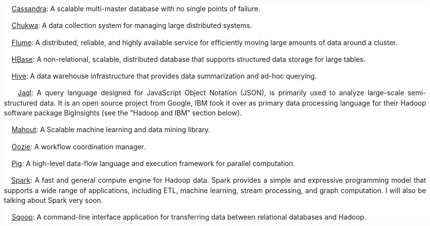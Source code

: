 <p style="text-align: justify;">
      <a href="https://cassandra.apache.org/" target="_blank">Cassandra</a>: A scalable multi-master database with no single points of failure.
</p>

<p style="text-align: justify;">
      <a href="http://chukwa.apache.org/" target="_blank">Chukwa</a>: A data collection system for managing large distributed systems.
</p>

<p style="text-align: justify;">
      <a href="http://flume.apache.org/" target="_blank">Flume</a>: A distributed, reliable, and highly available service for efficiently moving large amounts of data around a cluster.
</p>

<p style="text-align: justify;">
      <a href="http://hbase.apache.org/" target="_blank">HBase</a>: A non-relational, scalable, distributed database that supports structured data storage for large tables.
</p>

<p style="text-align: justify;">
      <a href="https://hive.apache.org/" target="_blank">Hive</a>: A data warehouse infrastructure that provides data summarization and ad-hoc querying.
</p>

<p style="text-align: justify;">
      <a href="https://code.google.com/p/jaql/" target="_blank">Jaql</a>: A query language designed for JavaScript Object Notation (JSON), is primarily used to analyze large-scale semi-structured data. It is an open source project from Google, IBM took it over as primary data processing language for their Hadoop software package BigInsights (see the &#8220;Hadoop and IBM&#8221; section below).
</p>

<p style="text-align: justify;">
      <a href="https://mahout.apache.org/" target="_blank">Mahout</a>: A Scalable machine learning and data mining library.
</p>

<p style="text-align: justify;">
      <a href="http://oozie.apache.org/" target="_blank">Oozie</a>: A workflow coordination manager.
</p>

<p style="text-align: justify;">
      <a href="https://pig.apache.org/" target="_blank">Pig</a>: A high-level data-flow language and execution framework for parallel computation.
</p>

<p style="text-align: justify;">
     <a href="https://spark.apache.org/" target="_blank">Spark</a>: A fast and general compute engine for Hadoop data. Spark provides a simple and expressive programming model that supports a wide range of applications, including ETL, machine learning, stream processing, and graph computation. I will also be talking about Spark very soon.
</p>

<p style="text-align: justify;">
      <a href="https://sqoop.apache.org/" target="_blank">Sqoop</a>: A command-line interface application for transferring data between relational databases and Hadoop.
</p>

